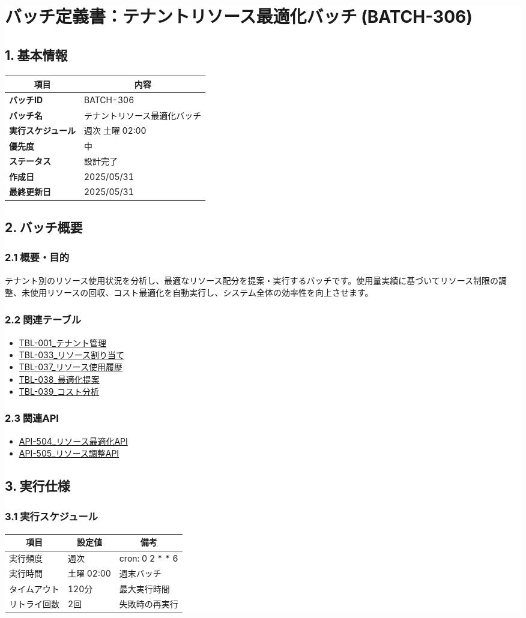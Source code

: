 # バッチ定義書：テナントリソース最適化バッチ (BATCH-306)

## 1. 基本情報

| 項目 | 内容 |
|------|------|
| **バッチID** | BATCH-306 |
| **バッチ名** | テナントリソース最適化バッチ |
| **実行スケジュール** | 週次 土曜 02:00 |
| **優先度** | 中 |
| **ステータス** | 設計完了 |
| **作成日** | 2025/05/31 |
| **最終更新日** | 2025/05/31 |

## 2. バッチ概要

### 2.1 概要・目的
テナント別のリソース使用状況を分析し、最適なリソース配分を提案・実行するバッチです。使用量実績に基づいてリソース制限の調整、未使用リソースの回収、コスト最適化を自動実行し、システム全体の効率性を向上させます。

### 2.2 関連テーブル
- [TBL-001_テナント管理](../database/tables/テーブル定義書_TBL-001.md)
- [TBL-033_リソース割り当て](../database/tables/テーブル定義書_TBL-033.md)
- [TBL-037_リソース使用履歴](../database/tables/テーブル定義書_TBL-037.md)
- [TBL-038_最適化提案](../database/tables/テーブル定義書_TBL-038.md)
- [TBL-039_コスト分析](../database/tables/テーブル定義書_TBL-039.md)

### 2.3 関連API
- [API-504_リソース最適化API](../api/specs/API定義書_API-504.md)
- [API-505_リソース調整API](../api/specs/API定義書_API-505.md)

## 3. 実行仕様

### 3.1 実行スケジュール
| 項目 | 設定値 | 備考 |
|------|--------|------|
| 実行頻度 | 週次 | cron: 0 2 * * 6 |
| 実行時間 | 土曜 02:00 | 週末バッチ |
| タイムアウト | 120分 | 最大実行時間 |
| リトライ回数 | 2回 | 失敗時の再実行 |
